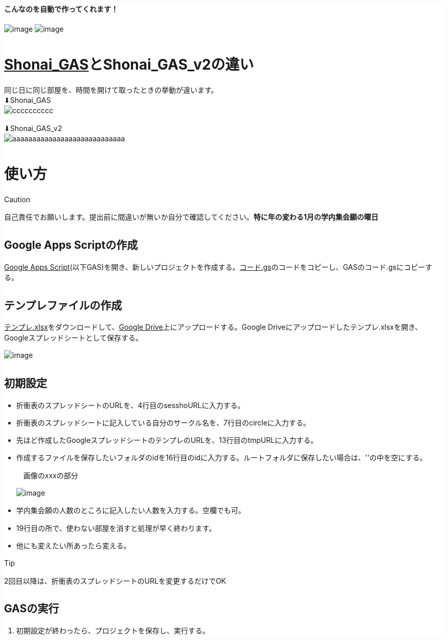#### こんなのを自動で作ってくれます！

<img width="439" alt="image" src="https://github.com/k4fn/Shonai_GAS/assets/121530063/59597a90-e379-4ccb-a3db-556d06317318">
<img width="180" alt="image" src="https://github.com/k4fn/Shonai_GAS/assets/121530063/3e4bbeea-9d6f-4cf6-9736-a04499c5f948">

# [Shonai_GAS](https://github.com/k4fn/Shonai_GAS)とShonai_GAS_v2の違い
同じ日に同じ部屋を、時間を開けて取ったときの挙動が違います。  
⬇Shonai_GAS  
<img width="485" alt="cccccccccc" src="https://github.com/user-attachments/assets/669f0b07-605b-4760-b3b0-a3545cd94e37">  
  
⬇Shonai_GAS_v2  
<img width="556" alt="aaaaaaaaaaaaaaaaaaaaaaaaaaaa" src="https://github.com/user-attachments/assets/5d052c0d-4337-4e94-acfb-6b58fd0644e4">

# 使い方
> [!CAUTION]
> 自己責任でお願いします。提出前に間違いが無いか自分で確認してください。**特に年の変わる1月の学内集会願の曜日**

## Google Apps Scriptの作成
[Google Apps Script](https://script.google.com/home/start)(以下GAS)を開き、新しいプロジェクトを作成する。[コード.gs](/コード.gs)のコードをコピーし、GASのコード.gsにコピーする。

## テンプレファイルの作成
[テンプレ.xlsx](/テンプレ.xlsx)をダウンロードして、[Google Drive](https://drive.google.com/)上にアップロードする。Google Driveにアップロードしたテンプレ.xlsxを開き、Googleスプレッドシートとして保存する。

<img width="500" alt="image" src="https://github.com/k4fn/Shonai_GAS/assets/121530063/bd1b4202-95c2-4874-9fff-8653b1f5f1b6">


## 初期設定
- 折衝表のスプレッドシートのURLを、4行目のsesshoURLに入力する。
- 折衝表のスプレッドシートに記入している自分のサークル名を、7行目のcircleに入力する。
- 先ほど作成したGoogleスプレッドシートのテンプレのURLを、13行目のtmpURLに入力する。
- 作成するファイルを保存したいフォルダのidを16行目のidに入力する。ルートフォルダに保存したい場合は、''の中を空にする。
  
  　画像のxxxの部分
  
  <img width="500" alt="image" src="https://github.com/k4fn/Shonai_GAS/assets/121530063/639ed0e0-f0cb-4579-a501-d830bba2e0e0">

- 学内集会願の人数のところに記入したい人数を入力する。空欄でも可。
- 19行目の所で、使わない部屋を消すと処理が早く終わります。
- 他にも変えたい所あったら変える。

>[!TIP]
>2回目以降は、折衝表のスプレッドシートのURLを変更するだけでOK

## GASの実行
1. 初期設定が終わったら、プロジェクトを保存し、実行する。
   